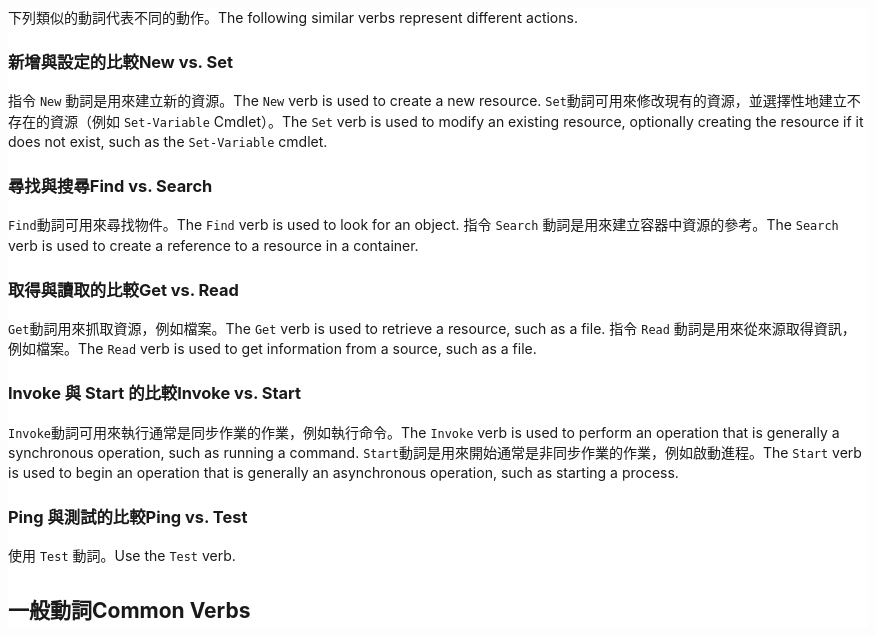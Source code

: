 <span data-ttu-id="d7418-129">下列類似的動詞代表不同的動作。</span><span class="sxs-lookup"><span data-stu-id="d7418-129">The following similar verbs represent different actions.</span></span>

### <a name="new-vs-set"></a><span data-ttu-id="d7418-130">新增與設定的比較</span><span class="sxs-lookup"><span data-stu-id="d7418-130">New vs. Set</span></span>

<span data-ttu-id="d7418-131">指令 `New` 動詞是用來建立新的資源。</span><span class="sxs-lookup"><span data-stu-id="d7418-131">The `New` verb is used to create a new resource.</span></span> <span data-ttu-id="d7418-132">`Set`動詞可用來修改現有的資源，並選擇性地建立不存在的資源（例如 `Set-Variable` Cmdlet）。</span><span class="sxs-lookup"><span data-stu-id="d7418-132">The `Set` verb is used to modify an existing resource, optionally creating the resource if it does not exist, such as the `Set-Variable` cmdlet.</span></span>

### <a name="find-vs-search"></a><span data-ttu-id="d7418-133">尋找與搜尋</span><span class="sxs-lookup"><span data-stu-id="d7418-133">Find vs. Search</span></span>

<span data-ttu-id="d7418-134">`Find`動詞可用來尋找物件。</span><span class="sxs-lookup"><span data-stu-id="d7418-134">The `Find` verb is used to look for an object.</span></span> <span data-ttu-id="d7418-135">指令 `Search` 動詞是用來建立容器中資源的參考。</span><span class="sxs-lookup"><span data-stu-id="d7418-135">The `Search` verb is used to create a reference to a resource in a container.</span></span>

### <a name="get-vs-read"></a><span data-ttu-id="d7418-136">取得與讀取的比較</span><span class="sxs-lookup"><span data-stu-id="d7418-136">Get vs. Read</span></span>

<span data-ttu-id="d7418-137">`Get`動詞用來抓取資源，例如檔案。</span><span class="sxs-lookup"><span data-stu-id="d7418-137">The `Get` verb is used to retrieve a resource, such as a file.</span></span> <span data-ttu-id="d7418-138">指令 `Read` 動詞是用來從來源取得資訊，例如檔案。</span><span class="sxs-lookup"><span data-stu-id="d7418-138">The `Read` verb is used to get information from a source, such as a file.</span></span>

### <a name="invoke-vs-start"></a><span data-ttu-id="d7418-139">Invoke 與 Start 的比較</span><span class="sxs-lookup"><span data-stu-id="d7418-139">Invoke vs. Start</span></span>

<span data-ttu-id="d7418-140">`Invoke`動詞可用來執行通常是同步作業的作業，例如執行命令。</span><span class="sxs-lookup"><span data-stu-id="d7418-140">The `Invoke` verb is used to perform an operation that is generally a synchronous operation, such as running a command.</span></span> <span data-ttu-id="d7418-141">`Start`動詞是用來開始通常是非同步作業的作業，例如啟動進程。</span><span class="sxs-lookup"><span data-stu-id="d7418-141">The `Start` verb is used to begin an operation that is generally an asynchronous operation, such as starting a process.</span></span>

### <a name="ping-vs-test"></a><span data-ttu-id="d7418-142">Ping 與測試的比較</span><span class="sxs-lookup"><span data-stu-id="d7418-142">Ping vs. Test</span></span>

<span data-ttu-id="d7418-143">使用 `Test` 動詞。</span><span class="sxs-lookup"><span data-stu-id="d7418-143">Use the `Test` verb.</span></span>

## <a name="common-verbs"></a><span data-ttu-id="d7418-144">一般動詞</span><span class="sxs-lookup"><span data-stu-id="d7418-144">Common Verbs</span></span>
